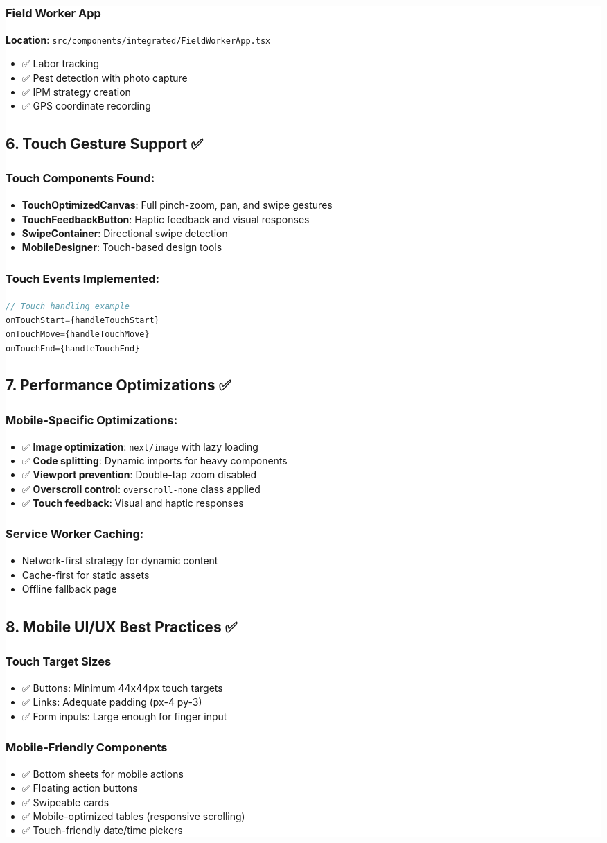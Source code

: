 ### Field Worker App
**Location**: `src/components/integrated/FieldWorkerApp.tsx`
- ✅ Labor tracking
- ✅ Pest detection with photo capture
- ✅ IPM strategy creation
- ✅ GPS coordinate recording

## 6. Touch Gesture Support ✅

### Touch Components Found:
- **TouchOptimizedCanvas**: Full pinch-zoom, pan, and swipe gestures
- **TouchFeedbackButton**: Haptic feedback and visual responses
- **SwipeContainer**: Directional swipe detection
- **MobileDesigner**: Touch-based design tools

### Touch Events Implemented:
```typescript
// Touch handling example
onTouchStart={handleTouchStart}
onTouchMove={handleTouchMove}
onTouchEnd={handleTouchEnd}
```

## 7. Performance Optimizations ✅

### Mobile-Specific Optimizations:
- ✅ **Image optimization**: `next/image` with lazy loading
- ✅ **Code splitting**: Dynamic imports for heavy components
- ✅ **Viewport prevention**: Double-tap zoom disabled
- ✅ **Overscroll control**: `overscroll-none` class applied
- ✅ **Touch feedback**: Visual and haptic responses

### Service Worker Caching:
- Network-first strategy for dynamic content
- Cache-first for static assets
- Offline fallback page

## 8. Mobile UI/UX Best Practices ✅

### Touch Target Sizes
- ✅ Buttons: Minimum 44x44px touch targets
- ✅ Links: Adequate padding (px-4 py-3)
- ✅ Form inputs: Large enough for finger input

### Mobile-Friendly Components
- ✅ Bottom sheets for mobile actions
- ✅ Floating action buttons
- ✅ Swipeable cards
- ✅ Mobile-optimized tables (responsive scrolling)
- ✅ Touch-friendly date/time pickers
